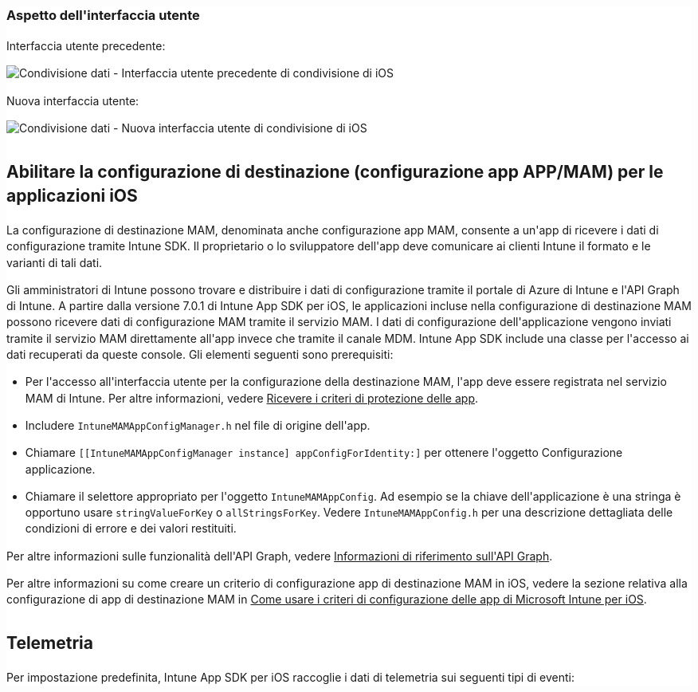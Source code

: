 ### <a name="what-the-ui-should-look-like"></a>Aspetto dell'interfaccia utente

Interfaccia utente precedente:

![Condivisione dati - Interfaccia utente precedente di condivisione di iOS](./media/sharing-UI-old.png)

Nuova interfaccia utente:

![Condivisione dati - Nuova interfaccia utente di condivisione di iOS](./media/sharing-UI-new.png)

## <a name="enable-targeted-configuration-appmam-app-config-for-your-ios-applications"></a>Abilitare la configurazione di destinazione (configurazione app APP/MAM) per le applicazioni iOS

La configurazione di destinazione MAM, denominata anche configurazione app MAM, consente a un'app di ricevere i dati di configurazione tramite Intune SDK. Il proprietario o lo sviluppatore dell'app deve comunicare ai clienti Intune il formato e le varianti di tali dati.

Gli amministratori di Intune possono trovare e distribuire i dati di configurazione tramite il portale di Azure di Intune e l'API Graph di Intune. A partire dalla versione 7.0.1 di Intune App SDK per iOS, le applicazioni incluse nella configurazione di destinazione MAM possono ricevere dati di configurazione MAM tramite il servizio MAM. I dati di configurazione dell'applicazione vengono inviati tramite il servizio MAM direttamente all'app invece che tramite il canale MDM. Intune App SDK include una classe per l'accesso ai dati recuperati da queste console. Gli elementi seguenti sono prerequisiti:

* Per l'accesso all'interfaccia utente per la configurazione della destinazione MAM, l'app deve essere registrata nel servizio MAM di Intune. Per altre informazioni, vedere [Ricevere i criteri di protezione delle app](#receive-app-protection-policy).

* Includere `IntuneMAMAppConfigManager.h` nel file di origine dell'app.

* Chiamare `[[IntuneMAMAppConfigManager instance] appConfigForIdentity:]` per ottenere l'oggetto Configurazione applicazione.

* Chiamare il selettore appropriato per l'oggetto `IntuneMAMAppConfig`. Ad esempio se la chiave dell'applicazione è una stringa è opportuno usare `stringValueForKey` o `allStringsForKey`. Vedere `IntuneMAMAppConfig.h` per una descrizione dettagliata delle condizioni di errore e dei valori restituiti.

Per altre informazioni sulle funzionalità dell'API Graph, vedere [Informazioni di riferimento sull'API Graph](https://developer.microsoft.com/graph/docs/concepts/overview).

Per altre informazioni su come creare un criterio di configurazione app di destinazione MAM in iOS, vedere la sezione relativa alla configurazione di app di destinazione MAM in [Come usare i criteri di configurazione delle app di Microsoft Intune per iOS](app-configuration-policies-use-ios.md).

## <a name="telemetry"></a>Telemetria

Per impostazione predefinita, Intune App SDK per iOS raccoglie i dati di telemetria sui seguenti tipi di eventi:
